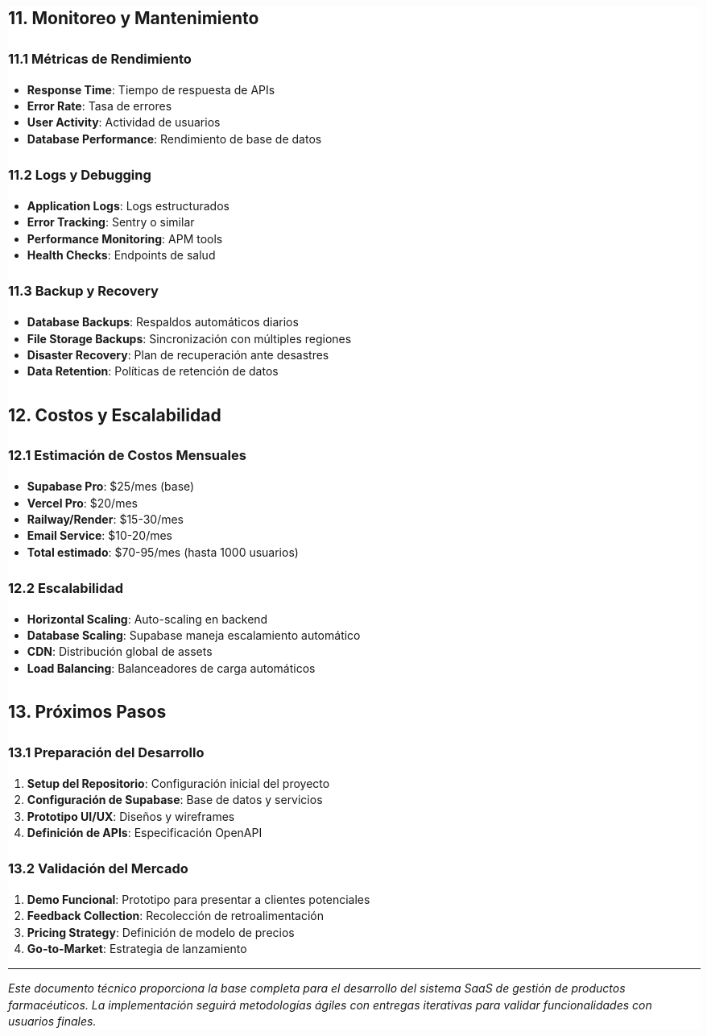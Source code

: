 ## 11. Monitoreo y Mantenimiento

### 11.1 Métricas de Rendimiento
- **Response Time**: Tiempo de respuesta de APIs
- **Error Rate**: Tasa de errores
- **User Activity**: Actividad de usuarios
- **Database Performance**: Rendimiento de base de datos

### 11.2 Logs y Debugging
- **Application Logs**: Logs estructurados
- **Error Tracking**: Sentry o similar
- **Performance Monitoring**: APM tools
- **Health Checks**: Endpoints de salud

### 11.3 Backup y Recovery
- **Database Backups**: Respaldos automáticos diarios
- **File Storage Backups**: Sincronización con múltiples regiones
- **Disaster Recovery**: Plan de recuperación ante desastres
- **Data Retention**: Políticas de retención de datos

## 12. Costos y Escalabilidad

### 12.1 Estimación de Costos Mensuales
- **Supabase Pro**: $25/mes (base)
- **Vercel Pro**: $20/mes
- **Railway/Render**: $15-30/mes
- **Email Service**: $10-20/mes
- **Total estimado**: $70-95/mes (hasta 1000 usuarios)

### 12.2 Escalabilidad
- **Horizontal Scaling**: Auto-scaling en backend
- **Database Scaling**: Supabase maneja escalamiento automático
- **CDN**: Distribución global de assets
- **Load Balancing**: Balanceadores de carga automáticos

## 13. Próximos Pasos

### 13.1 Preparación del Desarrollo
1. **Setup del Repositorio**: Configuración inicial del proyecto
2. **Configuración de Supabase**: Base de datos y servicios
3. **Prototipo UI/UX**: Diseños y wireframes
4. **Definición de APIs**: Especificación OpenAPI

### 13.2 Validación del Mercado
1. **Demo Funcional**: Prototipo para presentar a clientes potenciales
2. **Feedback Collection**: Recolección de retroalimentación
3. **Pricing Strategy**: Definición de modelo de precios
4. **Go-to-Market**: Estrategia de lanzamiento

---

*Este documento técnico proporciona la base completa para el desarrollo del sistema SaaS de gestión de productos farmacéuticos. La implementación seguirá metodologías ágiles con entregas iterativas para validar funcionalidades con usuarios finales.*